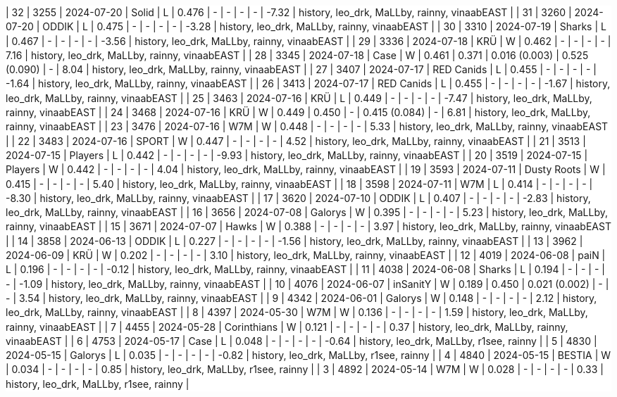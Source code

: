 |           32 |     3255 | 2024-07-20 | Solid          | L   | 0.476      | -            | -                | -                | -         |    -7.32 | history, leo_drk, MaLLby, rainny, vinaabEAST |
|           31 |     3260 | 2024-07-20 | ODDIK          | L   | 0.475      | -            | -                | -                | -         |    -3.28 | history, leo_drk, MaLLby, rainny, vinaabEAST |
|           30 |     3310 | 2024-07-19 | Sharks         | L   | 0.467      | -            | -                | -                | -         |    -3.56 | history, leo_drk, MaLLby, rainny, vinaabEAST |
|           29 |     3336 | 2024-07-18 | KRÜ            | W   | 0.462      | -            | -                | -                | -         |     7.16 | history, leo_drk, MaLLby, rainny, vinaabEAST |
|           28 |     3345 | 2024-07-18 | Case           | W   | 0.461      | 0.371        | 0.016 (0.003)    | 0.525 (0.090)    | -         |     8.04 | history, leo_drk, MaLLby, rainny, vinaabEAST |
|           27 |     3407 | 2024-07-17 | RED Canids     | L   | 0.455      | -            | -                | -                | -         |    -1.64 | history, leo_drk, MaLLby, rainny, vinaabEAST |
|           26 |     3413 | 2024-07-17 | RED Canids     | L   | 0.455      | -            | -                | -                | -         |    -1.67 | history, leo_drk, MaLLby, rainny, vinaabEAST |
|           25 |     3463 | 2024-07-16 | KRÜ            | L   | 0.449      | -            | -                | -                | -         |    -7.47 | history, leo_drk, MaLLby, rainny, vinaabEAST |
|           24 |     3468 | 2024-07-16 | KRÜ            | W   | 0.449      | 0.450        | -                | 0.415 (0.084)    | -         |     6.81 | history, leo_drk, MaLLby, rainny, vinaabEAST |
|           23 |     3476 | 2024-07-16 | W7M            | W   | 0.448      | -            | -                | -                | -         |     5.33 | history, leo_drk, MaLLby, rainny, vinaabEAST |
|           22 |     3483 | 2024-07-16 | SPORT          | W   | 0.447      | -            | -                | -                | -         |     4.52 | history, leo_drk, MaLLby, rainny, vinaabEAST |
|           21 |     3513 | 2024-07-15 | Players        | L   | 0.442      | -            | -                | -                | -         |    -9.93 | history, leo_drk, MaLLby, rainny, vinaabEAST |
|           20 |     3519 | 2024-07-15 | Players        | W   | 0.442      | -            | -                | -                | -         |     4.04 | history, leo_drk, MaLLby, rainny, vinaabEAST |
|           19 |     3593 | 2024-07-11 | Dusty Roots    | W   | 0.415      | -            | -                | -                | -         |     5.40 | history, leo_drk, MaLLby, rainny, vinaabEAST |
|           18 |     3598 | 2024-07-11 | W7M            | L   | 0.414      | -            | -                | -                | -         |    -8.30 | history, leo_drk, MaLLby, rainny, vinaabEAST |
|           17 |     3620 | 2024-07-10 | ODDIK          | L   | 0.407      | -            | -                | -                | -         |    -2.83 | history, leo_drk, MaLLby, rainny, vinaabEAST |
|           16 |     3656 | 2024-07-08 | Galorys        | W   | 0.395      | -            | -                | -                | -         |     5.23 | history, leo_drk, MaLLby, rainny, vinaabEAST |
|           15 |     3671 | 2024-07-07 | Hawks          | W   | 0.388      | -            | -                | -                | -         |     3.97 | history, leo_drk, MaLLby, rainny, vinaabEAST |
|           14 |     3858 | 2024-06-13 | ODDIK          | L   | 0.227      | -            | -                | -                | -         |    -1.56 | history, leo_drk, MaLLby, rainny, vinaabEAST |
|           13 |     3962 | 2024-06-09 | KRÜ            | W   | 0.202      | -            | -                | -                | -         |     3.10 | history, leo_drk, MaLLby, rainny, vinaabEAST |
|           12 |     4019 | 2024-06-08 | paiN           | L   | 0.196      | -            | -                | -                | -         |    -0.12 | history, leo_drk, MaLLby, rainny, vinaabEAST |
|           11 |     4038 | 2024-06-08 | Sharks         | L   | 0.194      | -            | -                | -                | -         |    -1.09 | history, leo_drk, MaLLby, rainny, vinaabEAST |
|           10 |     4076 | 2024-06-07 | inSanitY       | W   | 0.189      | 0.450        | 0.021 (0.002)    | -                | -         |     3.54 | history, leo_drk, MaLLby, rainny, vinaabEAST |
|            9 |     4342 | 2024-06-01 | Galorys        | W   | 0.148      | -            | -                | -                | -         |     2.12 | history, leo_drk, MaLLby, rainny, vinaabEAST |
|            8 |     4397 | 2024-05-30 | W7M            | W   | 0.136      | -            | -                | -                | -         |     1.59 | history, leo_drk, MaLLby, rainny, vinaabEAST |
|            7 |     4455 | 2024-05-28 | Corinthians    | W   | 0.121      | -            | -                | -                | -         |     0.37 | history, leo_drk, MaLLby, rainny, vinaabEAST |
|            6 |     4753 | 2024-05-17 | Case           | L   | 0.048      | -            | -                | -                | -         |    -0.64 | history, leo_drk, MaLLby, r1see, rainny      |
|            5 |     4830 | 2024-05-15 | Galorys        | L   | 0.035      | -            | -                | -                | -         |    -0.82 | history, leo_drk, MaLLby, r1see, rainny      |
|            4 |     4840 | 2024-05-15 | BESTIA         | W   | 0.034      | -            | -                | -                | -         |     0.85 | history, leo_drk, MaLLby, r1see, rainny      |
|            3 |     4892 | 2024-05-14 | W7M            | W   | 0.028      | -            | -                | -                | -         |     0.33 | history, leo_drk, MaLLby, r1see, rainny      |
